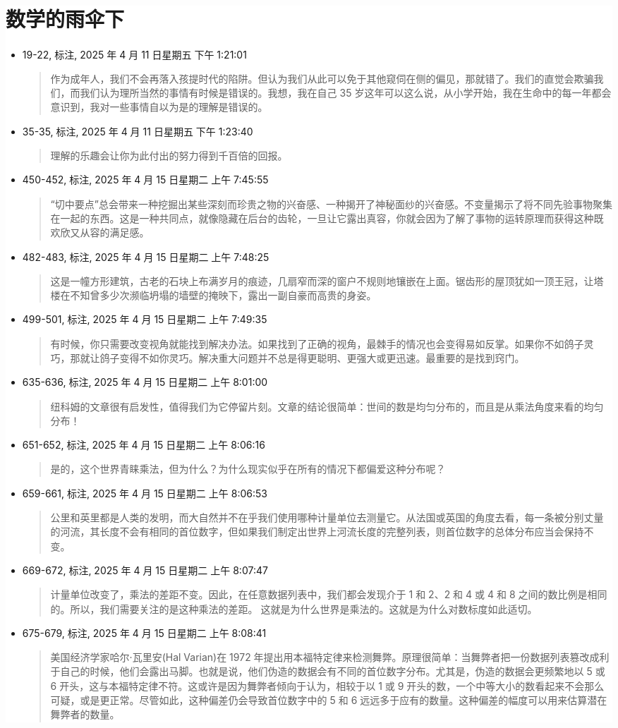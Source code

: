# 数学的雨伞下


-   19-22, 标注, 2025 年 4 月 11 日星期五 下午 1:21:01

    > 作为成年人，我们不会再落入孩提时代的陷阱。但认为我们从此可以免于其他窥伺在侧的偏见，那就错了。我们的直觉会欺骗我们，而我们认为理所当然的事情有时候是错误的。我想，我在自己 35 岁这年可以这么说，从小学开始，我在生命中的每一年都会意识到，我对一些事情自以为是的理解是错误的。



-   35-35, 标注, 2025 年 4 月 11 日星期五 下午 1:23:40

    > 理解的乐趣会让你为此付出的努力得到千百倍的回报。

-   450-452, 标注, 2025 年 4 月 15 日星期二 上午 7:45:55

    > “切中要点”总会带来一种挖掘出某些深刻而珍贵之物的兴奋感、一种揭开了神秘面纱的兴奋感。不变量揭示了将不同先验事物聚集在一起的东西。这是一种共同点，就像隐藏在后台的齿轮，一旦让它露出真容，你就会因为了解了事物的运转原理而获得这种既欢欣又从容的满足感。



-   482-483, 标注, 2025 年 4 月 15 日星期二 上午 7:48:25

    > 这是一幢方形建筑，古老的石块上布满岁月的痕迹，几扇窄而深的窗户不规则地镶嵌在上面。锯齿形的屋顶犹如一顶王冠，让塔楼在不知曾多少次濒临坍塌的墙壁的掩映下，露出一副自豪而高贵的身姿。



-   499-501, 标注, 2025 年 4 月 15 日星期二 上午 7:49:35

    > 有时候，你只需要改变视角就能找到解决办法。如果找到了正确的视角，最棘手的情况也会变得易如反掌。如果你不如鸽子灵巧，那就让鸽子变得不如你灵巧。解决重大问题并不总是得更聪明、更强大或更迅速。最重要的是找到窍门。



-   635-636, 标注, 2025 年 4 月 15 日星期二 上午 8:01:00

    > 纽科姆的文章很有启发性，值得我们为它停留片刻。文章的结论很简单：世间的数是均匀分布的，而且是从乘法角度来看的均匀分布！



-   651-652, 标注, 2025 年 4 月 15 日星期二 上午 8:06:16

    > 是的，这个世界青睐乘法，但为什么？为什么现实似乎在所有的情况下都偏爱这种分布呢？



-   659-661, 标注, 2025 年 4 月 15 日星期二 上午 8:06:53

    > 公里和英里都是人类的发明，而大自然并不在乎我们使用哪种计量单位去测量它。从法国或英国的角度去看，每一条被分别丈量的河流，其长度不会有相同的首位数字，但如果我们制定出世界上河流长度的完整列表，则首位数字的总体分布应当会保持不变。



-   669-672, 标注, 2025 年 4 月 15 日星期二 上午 8:07:47

    > 计量单位改变了，乘法的差距不变。因此，在任意数据列表中，我们都会发现介于 1 和 2、2 和 4 或 4 和 8 之间的数比例是相同的。所以，我们需要关注的是这种乘法的差距。 这就是为什么世界是乘法的。这就是为什么对数标度如此适切。



-   675-679, 标注, 2025 年 4 月 15 日星期二 上午 8:08:41

    > 美国经济学家哈尔·瓦里安(Hal Varian)在 1972 年提出用本福特定律来检测舞弊。原理很简单：当舞弊者把一份数据列表篡改成利于自己的时候，他们会露出马脚。也就是说，他们伪造的数据会有不同的首位数字分布。尤其是，伪造的数据会更频繁地以 5 或 6 开头，这与本福特定律不符。这或许是因为舞弊者倾向于认为，相较于以 1 或 9
    > 开头的数，一个中等大小的数看起来不会那么可疑，或是更正常。尽管如此，这种偏差仍会导致首位数字中的 5 和 6
    > 远远多于应有的数量。这种偏差的幅度可以用来估算潜在舞弊者的数量。
